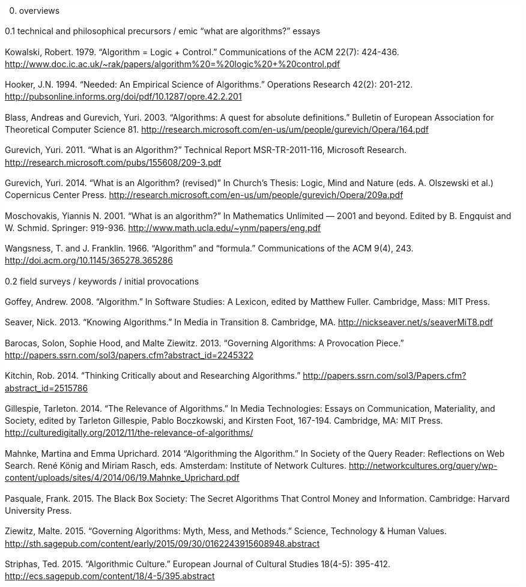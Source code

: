 
0. overviews


0.1 technical and philosophical precursors / emic “what are algorithms?” essays

Kowalski, Robert. 1979. “Algorithm = Logic + Control.” Communications of the ACM 22(7): 424-436. http://www.doc.ic.ac.uk/~rak/papers/algorithm%20=%20logic%20+%20control.pdf

Hooker, J.N. 1994. “Needed: An Empirical Science of Algorithms.” Operations Research 42(2): 201-212. http://pubsonline.informs.org/doi/pdf/10.1287/opre.42.2.201

Blass, Andreas and Gurevich, Yuri. 2003. “Algorithms: A quest for absolute definitions.” Bulletin of European Association for Theoretical Computer Science 81. http://research.microsoft.com/en-us/um/people/gurevich/Opera/164.pdf

Gurevich, Yuri. 2011. “What is an Algorithm?” Technical Report MSR-TR-2011-116, Microsoft Research. http://research.microsoft.com/pubs/155608/209-3.pdf

Gurevich, Yuri. 2014. “What is an Algorithm? (revised)” In Church’s Thesis: Logic, Mind and Nature (eds. A. Olszewski et al.) Copernicus Center Press. http://research.microsoft.com/en-us/um/people/gurevich/Opera/209a.pdf

Moschovakis, Yiannis N. 2001. “What is an algorithm?” In Mathematics Unlimited — 2001 and beyond. Edited by B. Engquist and W. Schmid. Springer: 919-936. http://www.math.ucla.edu/~ynm/papers/eng.pdf

Wangsness, T. and J. Franklin. 1966. “Algorithm” and “formula.” Communications of the ACM 9(4), 243. http://doi.acm.org/10.1145/365278.365286


0.2 field surveys / keywords / initial provocations

Goffey, Andrew. 2008. “Algorithm.” In Software Studies: A Lexicon, edited by Matthew Fuller. Cambridge, Mass: MIT Press.

Seaver, Nick. 2013. “Knowing Algorithms.” In Media in Transition 8. Cambridge, MA. http://nickseaver.net/s/seaverMiT8.pdf

Barocas, Solon, Sophie Hood, and Malte Ziewitz. 2013. “Governing Algorithms: A Provocation Piece.” http://papers.ssrn.com/sol3/papers.cfm?abstract_id=2245322

Kitchin, Rob. 2014. “Thinking Critically about and Researching Algorithms.” http://papers.ssrn.com/sol3/Papers.cfm?abstract_id=2515786

Gillespie, Tarleton. 2014. “The Relevance of Algorithms.” In Media Technologies: Essays on Communication, Materiality, and Society, edited by Tarleton Gillespie, Pablo Boczkowski, and Kirsten Foot, 167-194. Cambridge, MA: MIT Press. http://culturedigitally.org/2012/11/the-relevance-of-algorithms/

Mahnke, Martina and Emma Uprichard. 2014 “Algorithming the Algorithm.” In Society of the Query Reader: Reflections on Web Search. René König and Miriam Rasch, eds. Amsterdam: Institute of Network Cultures. http://networkcultures.org/query/wp-content/uploads/sites/4/2014/06/19.Mahnke_Uprichard.pdf

Pasquale, Frank. 2015. The Black Box Society: The Secret Algorithms That Control Money and Information. Cambridge: Harvard University Press.

Ziewitz, Malte. 2015. “Governing Algorithms: Myth, Mess, and Methods.” Science, Technology & Human Values. http://sth.sagepub.com/content/early/2015/09/30/0162243915608948.abstract

Striphas, Ted. 2015. “Algorithmic Culture.” European Journal of Cultural Studies 18(4-5): 395-412. http://ecs.sagepub.com/content/18/4-5/395.abstract
